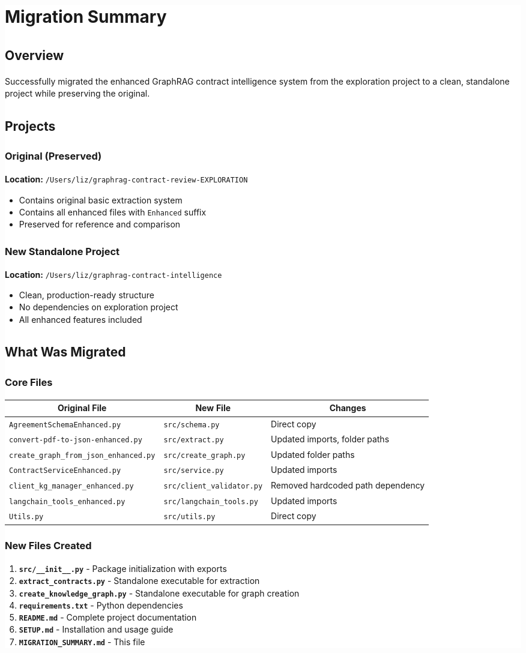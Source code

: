 # Migration Summary

## Overview

Successfully migrated the enhanced GraphRAG contract intelligence system from the exploration project to a clean, standalone project while preserving the original.

## Projects

### Original (Preserved)
**Location:** `/Users/liz/graphrag-contract-review-EXPLORATION`
- Contains original basic extraction system
- Contains all enhanced files with `Enhanced` suffix
- Preserved for reference and comparison

### New Standalone Project
**Location:** `/Users/liz/graphrag-contract-intelligence`
- Clean, production-ready structure
- No dependencies on exploration project
- All enhanced features included

## What Was Migrated

### Core Files

| Original File | New File | Changes |
|--------------|----------|---------|
| `AgreementSchemaEnhanced.py` | `src/schema.py` | Direct copy |
| `convert-pdf-to-json-enhanced.py` | `src/extract.py` | Updated imports, folder paths |
| `create_graph_from_json_enhanced.py` | `src/create_graph.py` | Updated folder paths |
| `ContractServiceEnhanced.py` | `src/service.py` | Updated imports |
| `client_kg_manager_enhanced.py` | `src/client_validator.py` | Removed hardcoded path dependency |
| `langchain_tools_enhanced.py` | `src/langchain_tools.py` | Updated imports |
| `Utils.py` | `src/utils.py` | Direct copy |

### New Files Created

1. **`src/__init__.py`** - Package initialization with exports
2. **`extract_contracts.py`** - Standalone executable for extraction
3. **`create_knowledge_graph.py`** - Standalone executable for graph creation
4. **`requirements.txt`** - Python dependencies
5. **`README.md`** - Complete project documentation
6. **`SETUP.md`** - Installation and usage guide
7. **`MIGRATION_SUMMARY.md`** - This file
